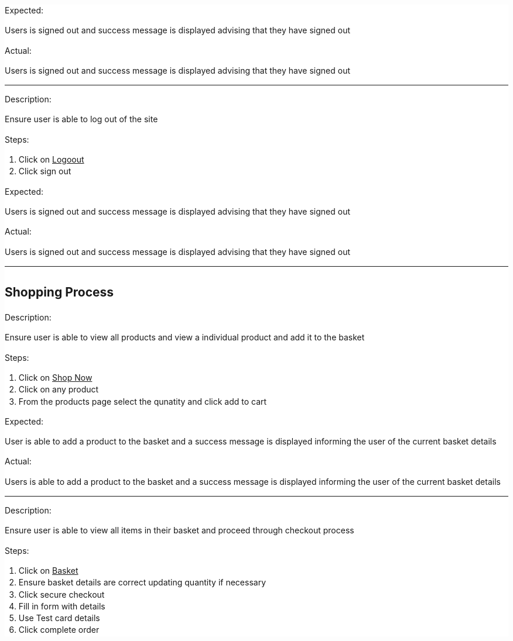 Expected:

Users is signed out and success message is displayed advising that they have signed out

Actual:

Users is signed out and success message is displayed advising that they have signed out

---

Description:

Ensure user is able to log out of the site 

Steps:

1. Click on [Logoout](https://train-up-pp5-da4fce5b9326.herokuapp.com/accounts/logout/)
2. Click sign out

Expected:

Users is signed out and success message is displayed advising that they have signed out

Actual:

Users is signed out and success message is displayed advising that they have signed out

---

## Shopping Process

Description:

Ensure user is able to view all products and view a individual product and add it to the basket

Steps:

1. Click on [Shop Now](https://train-up-pp5-da4fce5b9326.herokuapp.com/products/)
2. Click on any product
3. From the products page select the qunatity and click add to cart

Expected:

User is able to add a product to the basket and a success message is displayed informing the user of the current basket details

Actual:

Users is able to add a product to the basket and a success message is displayed informing the user of the current basket details

---

Description:

Ensure user is able to view all items in their basket and proceed through checkout process

Steps:

1. Click on [Basket](https://train-up-pp5-da4fce5b9326.herokuapp.com/bag/)
2. Ensure basket details are correct updating quantity if necessary
3. Click secure checkout 
4. Fill in form with details
5. Use Test card details
6. Click complete order

